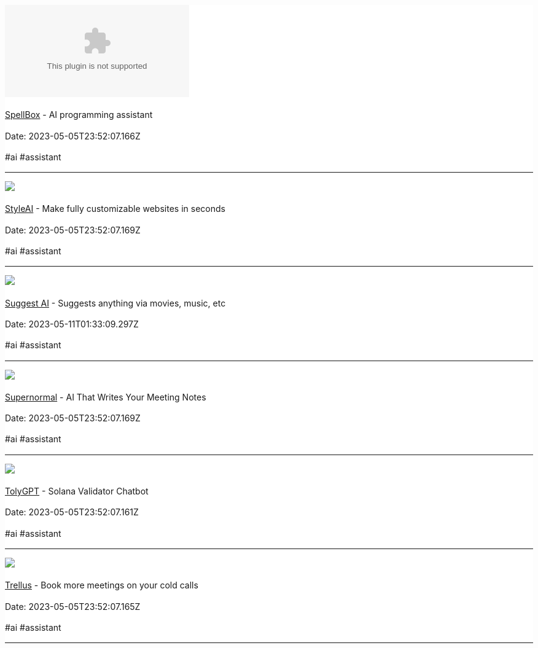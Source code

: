 ![](https://rdl.ink/render/https%3A%2F%2Fcolorpop.ai)

[SpellBox](https://colorpop.ai) - AI programming assistant

Date: 2023-05-05T23:52:07.166Z

#ai #assistant

---

![](https://usestyle.ai/og.png)

[StyleAI](https://usestyle.ai) - Make fully customizable websites in seconds

Date: 2023-05-05T23:52:07.169Z

#ai #assistant

---

![](https://rdl.ink/render/https%3A%2F%2Fsuggest-ai.vercel.app)

[Suggest AI](https://suggest-ai.vercel.app) - Suggests anything via movies, music, etc

Date: 2023-05-11T01:33:09.297Z

#ai #assistant

---

![](https://tara.ai/img/engineering-insights-og.png)

[Supernormal](https://tara.ai) - AI That Writes Your Meeting Notes

Date: 2023-05-05T23:52:07.169Z

#ai #assistant

---

![](https://rdl.ink/render/https%3A%2F%2Fdegenai.app)

[TolyGPT](https://degenai.app) - Solana Validator Chatbot

Date: 2023-05-05T23:52:07.161Z

#ai #assistant

---

![](https://tweetmonk.com/banner-new.png)

[Trellus](https://tweetmonk.com) - Book more meetings on your cold calls

Date: 2023-05-05T23:52:07.165Z

#ai #assistant

---
